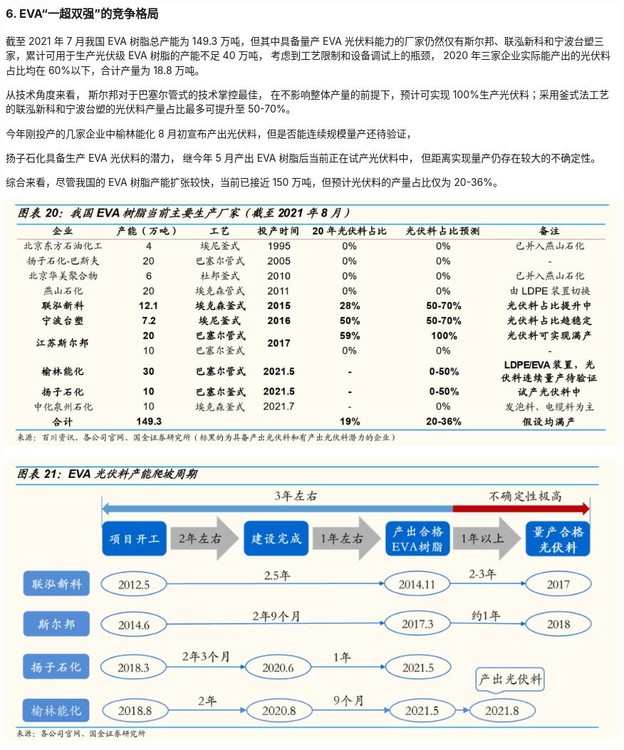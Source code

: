 ### 6. EVA“一超双强”的竞争格局  

截至 2021 年 7 月我国 EVA 树脂总产能为 149.3 万吨，但其中具备量产 EVA 光伏料能力的厂家仍然仅有斯尔邦、联泓新科和宁波台塑三家，累计可用于生产光伏级 EVA 树脂的产能不足 40 万吨， 考虑到工艺限制和设备调试上的瓶颈， 2020 年三家企业实际能产出的光伏料占比均在 60%以下，合计产量为 18.8 万吨。 

从技术角度来看， 斯尔邦对于巴塞尔管式的技术掌控最佳， 在不影响整体产量的前提下，预计可实现 100%生产光伏料；采用釜式法工艺的联泓新科和宁波台塑的光伏料产量占比最多可提升至 50-70%。 

今年刚投产的几家企业中榆林能化 8 月初宣布产出光伏料，但是否能连续规模量产还待验证， 

扬子石化具备生产 EVA 光伏料的潜力， 继今年 5 月产出 EVA 树脂后当前正在试产光伏料中， 但距离实现量产仍存在较大的不确定性。 

综合来看，尽管我国的 EVA 树脂产能扩张较快，当前已接近 150 万吨，但预计光伏料的产量占比仅为 20-36%。    

![image-20210918083401915](EVA(20210918).assets/image-20210918083401915.png)

![image-20210918083436768](EVA(20210918).assets/image-20210918083436768.png)
